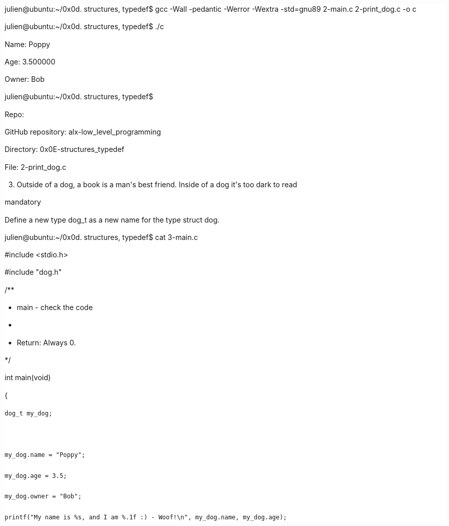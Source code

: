 julien@ubuntu:~/0x0d. structures, typedef$ gcc -Wall -pedantic -Werror -Wextra -std=gnu89 2-main.c 2-print_dog.c -o c

julien@ubuntu:~/0x0d. structures, typedef$ ./c

Name: Poppy

Age: 3.500000

Owner: Bob

julien@ubuntu:~/0x0d. structures, typedef$

Repo:



GitHub repository: alx-low_level_programming

Directory: 0x0E-structures_typedef

File: 2-print_dog.c



3. Outside of a dog, a book is a man's best friend. Inside of a dog it's too dark to read

mandatory





Define a new type dog_t as a new name for the type struct dog.



julien@ubuntu:~/0x0d. structures, typedef$ cat 3-main.c

#include <stdio.h>

#include "dog.h"



/**

 * main - check the code
 
 *
 
 * Return: Always 0.
 
 */
 
int main(void)

{

    dog_t my_dog;
    


    my_dog.name = "Poppy";
    
    my_dog.age = 3.5;
    
    my_dog.owner = "Bob";
    
    printf("My name is %s, and I am %.1f :) - Woof!\n", my_dog.name, my_dog.age);
    